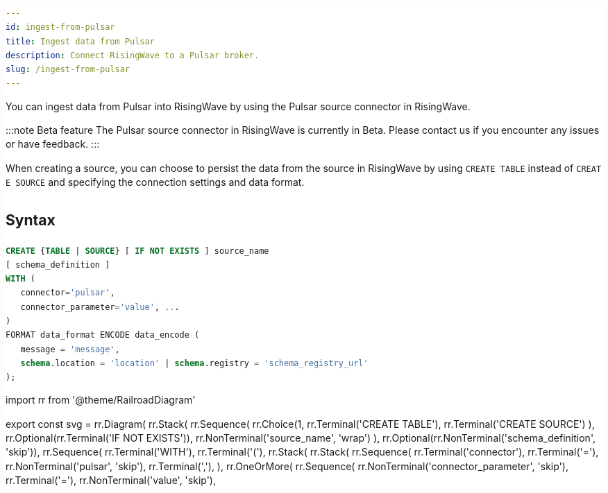 ```yaml
---
id: ingest-from-pulsar
title: Ingest data from Pulsar
description: Connect RisingWave to a Pulsar broker.
slug: /ingest-from-pulsar
---
```

<head>
  <link rel="canonical" href="https://docs.risingwave.com/docs/current/ingest-from-pulsar/" />
</head>

You can ingest data from Pulsar into RisingWave by using the Pulsar source connector in RisingWave.

:::note Beta feature
The Pulsar source connector in RisingWave is currently in Beta. Please contact us if you encounter any issues or have feedback.
:::

When creating a source, you can choose to persist the data from the source in RisingWave by using `CREATE TABLE` instead of `CREATE SOURCE` and specifying the connection settings and data format.

## Syntax

```sql
CREATE {TABLE | SOURCE} [ IF NOT EXISTS ] source_name 
[ schema_definition ]
WITH (
   connector='pulsar',
   connector_parameter='value', ...
)
FORMAT data_format ENCODE data_encode (
   message = 'message',
   schema.location = 'location' | schema.registry = 'schema_registry_url'
);
```

import rr from '@theme/RailroadDiagram'

export const svg = rr.Diagram(
    rr.Stack(
        rr.Sequence(
            rr.Choice(1,
                rr.Terminal('CREATE TABLE'),
                rr.Terminal('CREATE SOURCE')
            ),
            rr.Optional(rr.Terminal('IF NOT EXISTS')),
            rr.NonTerminal('source_name', 'wrap')
        ),
        rr.Optional(rr.NonTerminal('schema_definition', 'skip')),
        rr.Sequence(
            rr.Terminal('WITH'),
            rr.Terminal('('),
            rr.Stack(
                rr.Stack(
                    rr.Sequence(
                        rr.Terminal('connector'),
                        rr.Terminal('='),
                        rr.NonTerminal('pulsar', 'skip'),
                        rr.Terminal(','),
                    ),
                    rr.OneOrMore(
                        rr.Sequence(
                            rr.NonTerminal('connector_parameter', 'skip'),
                            rr.Terminal('='),
                            rr.NonTerminal('value', 'skip'),